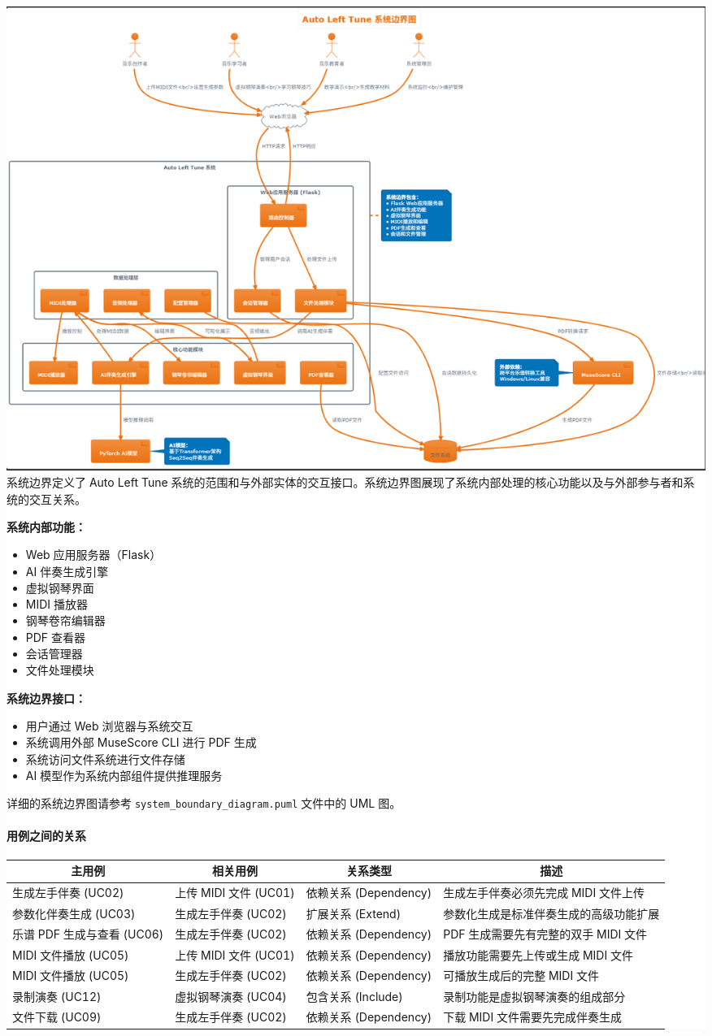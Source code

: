![系统边界图](pic/系统边界图.png)
系统边界定义了 Auto Left Tune 系统的范围和与外部实体的交互接口。系统边界图展现了系统内部处理的核心功能以及与外部参与者和系统的交互关系。

**系统内部功能：**
- Web 应用服务器（Flask）
- AI 伴奏生成引擎
- 虚拟钢琴界面
- MIDI 播放器
- 钢琴卷帘编辑器
- PDF 查看器
- 会话管理器
- 文件处理模块

**系统边界接口：**
- 用户通过 Web 浏览器与系统交互
- 系统调用外部 MuseScore CLI 进行 PDF 生成
- 系统访问文件系统进行文件存储
- AI 模型作为系统内部组件提供推理服务

详细的系统边界图请参考 `system_boundary_diagram.puml` 文件中的 UML 图。

#### 用例之间的关系

| 主用例             | 相关用例             | 关系类型         | 描述                                                                 |
|--------------------|----------------------|------------------|----------------------------------------------------------------------|
| 生成左手伴奏 (UC02) | 上传 MIDI 文件 (UC01) | 依赖关系 (Dependency) | 生成左手伴奏必须先完成 MIDI 文件上传 |
| 参数化伴奏生成 (UC03) | 生成左手伴奏 (UC02) | 扩展关系 (Extend) | 参数化生成是标准伴奏生成的高级功能扩展 |
| 乐谱 PDF 生成与查看 (UC06) | 生成左手伴奏 (UC02) | 依赖关系 (Dependency) | PDF 生成需要先有完整的双手 MIDI 文件 |
| MIDI 文件播放 (UC05) | 上传 MIDI 文件 (UC01) | 依赖关系 (Dependency) | 播放功能需要先上传或生成 MIDI 文件 |
| MIDI 文件播放 (UC05) | 生成左手伴奏 (UC02) | 依赖关系 (Dependency) | 可播放生成后的完整 MIDI 文件 |
| 录制演奏 (UC12) | 虚拟钢琴演奏 (UC04) | 包含关系 (Include) | 录制功能是虚拟钢琴演奏的组成部分 |
| 文件下载 (UC09) | 生成左手伴奏 (UC02) | 依赖关系 (Dependency) | 下载 MIDI 文件需要先完成伴奏生成 |